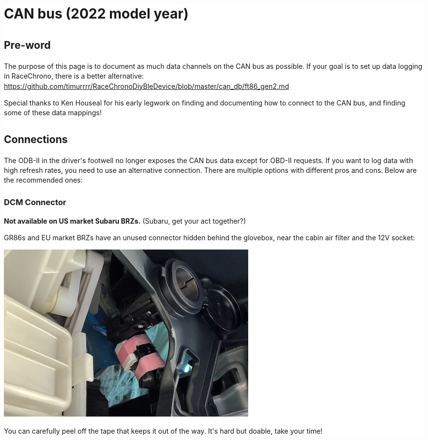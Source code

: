 # CAN bus (2022 model year)

## Pre-word

The purpose of this page is to document as much data channels on the CAN bus
as possible. If your goal is to set up data logging in RaceChrono, there is
a better alternative:
https://github.com/timurrrr/RaceChronoDiyBleDevice/blob/master/can_db/ft86_gen2.md

Special thanks to Ken Houseal for his early legwork on finding and documenting
how to connect to the CAN bus, and finding some of these data mappings!

## Connections

The ODB-II in the driver's footwell no longer exposes the CAN bus data except
for OBD-II requests. If you want to log data with high refresh rates, you need
to use an alternative connection. There are multiple options with different pros
and cons. Below are the recommended ones:

### DCM Connector

**Not available on US market Subaru BRZs.** (Subaru, get your act together?)

GR86s and EU market BRZs have an unused connector hidden behind the glovebox,
near the cabin air filter and the 12V socket:

<img src="../images/gr86_hidden_connector.png"
  alt="Location of the DCM connector" width="500" height="342" />

You can carefully peel off the tape that keeps it out of the way. It's hard but
doable, take your time!
